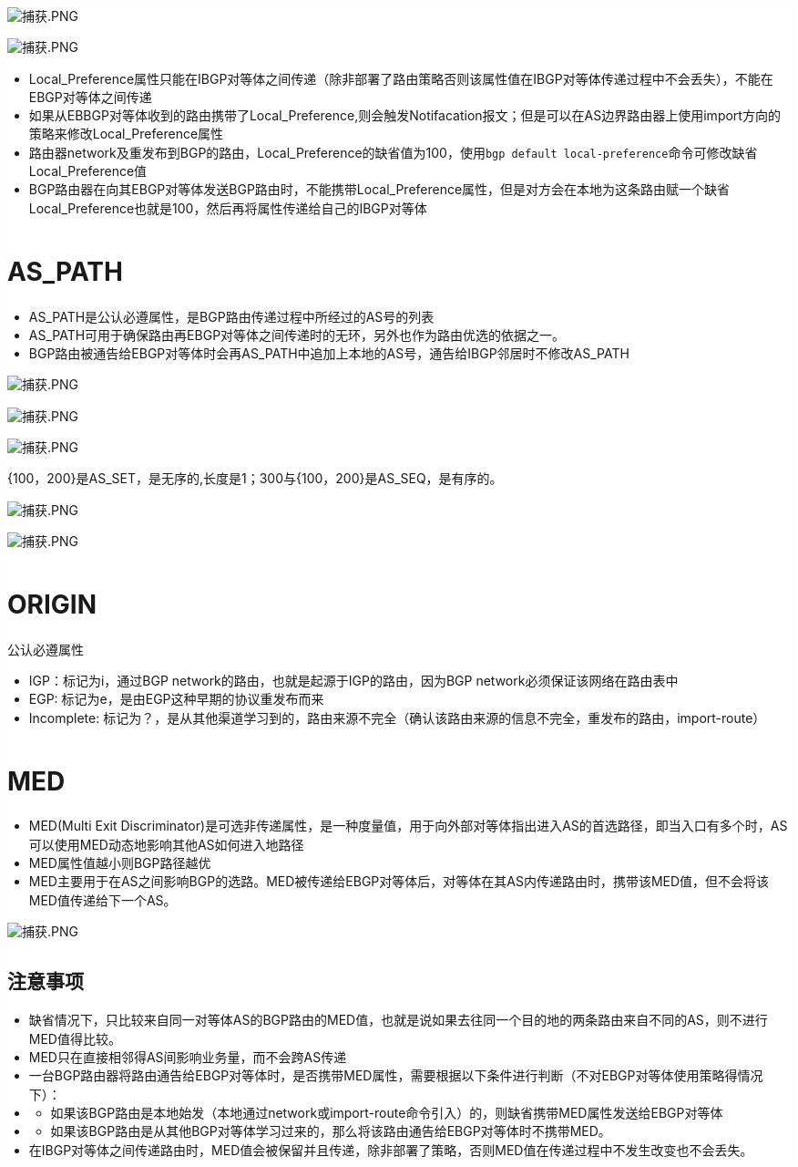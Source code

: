 ![捕获.PNG](http://ww1.sinaimg.cn/large/006eDJDNly1gcq0kj270xj30g806vmyq.jpg)

![捕获.PNG](http://ww1.sinaimg.cn/large/006eDJDNly1gcq0mhpikgj30j7091dhk.jpg)


* Local_Preference属性只能在IBGP对等体之间传递（除非部署了路由策略否则该属性值在IBGP对等体传递过程中不会丢失），不能在EBGP对等体之间传递
* 如果从EBBGP对等体收到的路由携带了Local_Preference,则会触发Notifacation报文；但是可以在AS边界路由器上使用import方向的策略来修改Local_Preference属性
* 路由器network及重发布到BGP的路由，Local_Preference的缺省值为100，使用`bgp default local-preference`命令可修改缺省Local_Preference值
* BGP路由器在向其EBGP对等体发送BGP路由时，不能携带Local_Preference属性，但是对方会在本地为这条路由赋一个缺省Local_Preference也就是100，然后再将属性传递给自己的IBGP对等体

# AS_PATH
* AS_PATH是公认必遵属性，是BGP路由传递过程中所经过的AS号的列表
* AS_PATH可用于确保路由再EBGP对等体之间传递时的无环，另外也作为路由优选的依据之一。
* BGP路由被通告给EBGP对等体时会再AS_PATH中追加上本地的AS号，通告给IBGP邻居时不修改AS_PATH

![捕获.PNG](http://ww1.sinaimg.cn/large/006eDJDNly1gcq184x5s5j30hy04z0ud.jpg)

![捕获.PNG](http://ww1.sinaimg.cn/large/006eDJDNly1gcq1b5qfjbj30gr0b9adj.jpg)




![捕获.PNG](http://ww1.sinaimg.cn/large/006eDJDNly1gcq1pwst8pj30ji09u76f.jpg)

{100，200}是AS_SET，是无序的,长度是1；300与{100，200}是AS_SEQ，是有序的。

![捕获.PNG](http://ww1.sinaimg.cn/large/006eDJDNly1gcq1u7qfgvj30k60d5n4e.jpg)

![捕获.PNG](http://ww1.sinaimg.cn/large/006eDJDNly1gcq1wz1br4j30ka0ac0x0.jpg)

# ORIGIN
公认必遵属性

* IGP：标记为i，通过BGP network的路由，也就是起源于IGP的路由，因为BGP network必须保证该网络在路由表中
* EGP: 标记为e，是由EGP这种早期的协议重发布而来
* Incomplete: 标记为？，是从其他渠道学习到的，路由来源不完全（确认该路由来源的信息不完全，重发布的路由，import-route）

# MED
* MED(Multi Exit Discriminator)是可选非传递属性，是一种度量值，用于向外部对等体指出进入AS的首选路径，即当入口有多个时，AS可以使用MED动态地影响其他AS如何进入地路径
* MED属性值越小则BGP路径越优
* MED主要用于在AS之间影响BGP的选路。MED被传递给EBGP对等体后，对等体在其AS内传递路由时，携带该MED值，但不会将该MED值传递给下一个AS。

![捕获.PNG](http://ww1.sinaimg.cn/large/006eDJDNly1gcq34dpo6vj30nl06g0wr.jpg)

## 注意事项
* 缺省情况下，只比较来自同一对等体AS的BGP路由的MED值，也就是说如果去往同一个目的地的两条路由来自不同的AS，则不进行MED值得比较。
* MED只在直接相邻得AS间影响业务量，而不会跨AS传递
* 一台BGP路由器将路由通告给EBGP对等体时，是否携带MED属性，需要根据以下条件进行判断（不对EBGP对等体使用策略得情况下）：
* * 如果该BGP路由是本地始发（本地通过network或import-route命令引入）的，则缺省携带MED属性发送给EBGP对等体
* * 如果该BGP路由是从其他BGP对等体学习过来的，那么将该路由通告给EBGP对等体时不携带MED。
* 在IBGP对等体之间传递路由时，MED值会被保留并且传递，除非部署了策略，否则MED值在传递过程中不发生改变也不会丢失。
